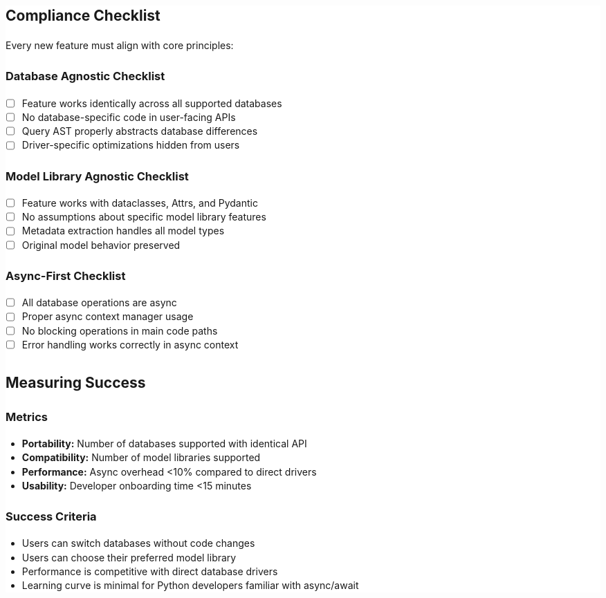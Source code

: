 ## Compliance Checklist

Every new feature must align with core principles:

### Database Agnostic Checklist
- [ ] Feature works identically across all supported databases
- [ ] No database-specific code in user-facing APIs
- [ ] Query AST properly abstracts database differences
- [ ] Driver-specific optimizations hidden from users

### Model Library Agnostic Checklist
- [ ] Feature works with dataclasses, Attrs, and Pydantic
- [ ] No assumptions about specific model library features
- [ ] Metadata extraction handles all model types
- [ ] Original model behavior preserved

### Async-First Checklist
- [ ] All database operations are async
- [ ] Proper async context manager usage
- [ ] No blocking operations in main code paths
- [ ] Error handling works correctly in async context

## Measuring Success

### Metrics
- **Portability:** Number of databases supported with identical API
- **Compatibility:** Number of model libraries supported
- **Performance:** Async overhead <10% compared to direct drivers
- **Usability:** Developer onboarding time <15 minutes

### Success Criteria
- Users can switch databases without code changes
- Users can choose their preferred model library
- Performance is competitive with direct database drivers
- Learning curve is minimal for Python developers familiar with async/await